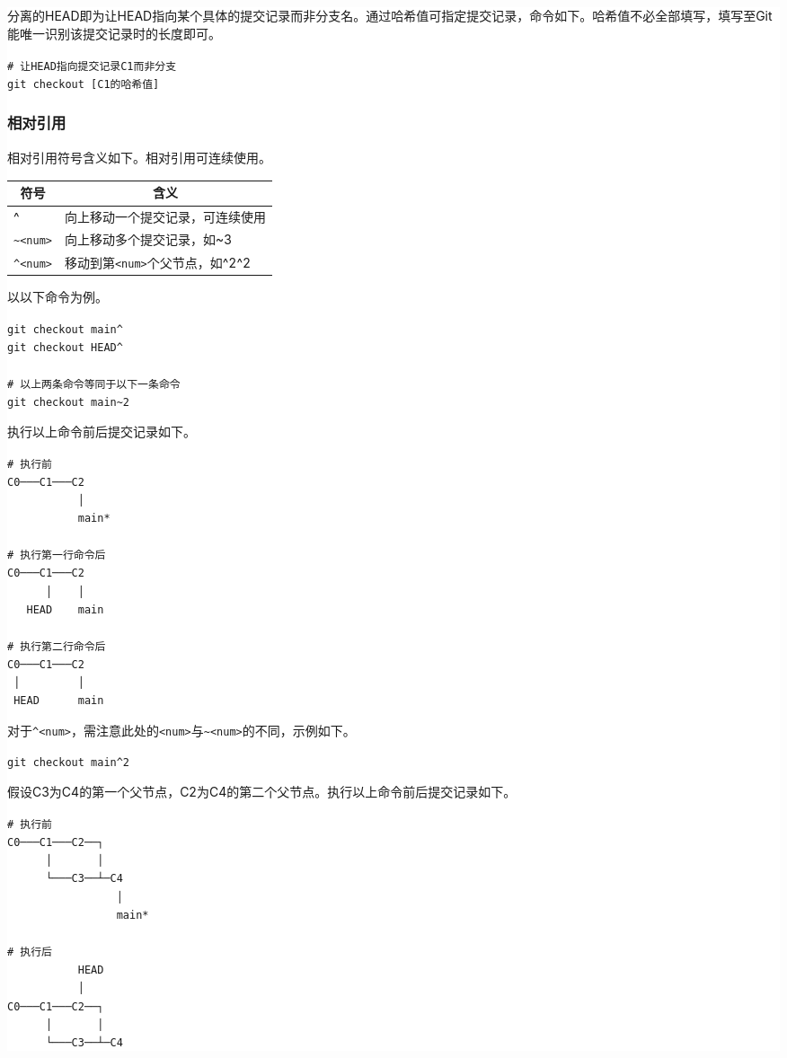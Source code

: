 分离的HEAD即为让HEAD指向某个具体的提交记录而非分支名。通过哈希值可指定提交记录，命令如下。哈希值不必全部填写，填写至Git能唯一识别该提交记录时的长度即可。

```
# 让HEAD指向提交记录C1而非分支
git checkout [C1的哈希值]
```

### 相对引用

相对引用符号含义如下。相对引用可连续使用。

|   符号   |               含义               |
|----------|----------------------------------|
| ^        | 向上移动一个提交记录，可连续使用 |
| `~<num>` | 向上移动多个提交记录，如~3       |
| `^<num>` | 移动到第`<num>`个父节点，如^2^2  |

以以下命令为例。

```
git checkout main^
git checkout HEAD^

# 以上两条命令等同于以下一条命令
git checkout main~2
```

执行以上命令前后提交记录如下。

```
# 执行前
C0───C1───C2
           │
           main*

# 执行第一行命令后
C0───C1───C2
      │    │
   HEAD    main

# 执行第二行命令后
C0───C1───C2
 │         │
 HEAD      main
```

对于`^<num>`，需注意此处的`<num>`与`~<num>`的不同，示例如下。

```
git checkout main^2
```

假设C3为C4的第一个父节点，C2为C4的第二个父节点。执行以上命令前后提交记录如下。

```
# 执行前
C0───C1───C2──┐
      │       │
      └───C3──┴─C4
                 │
                 main*

# 执行后
           HEAD
           │
C0───C1───C2──┐
      │       │
      └───C3──┴─C4
```
